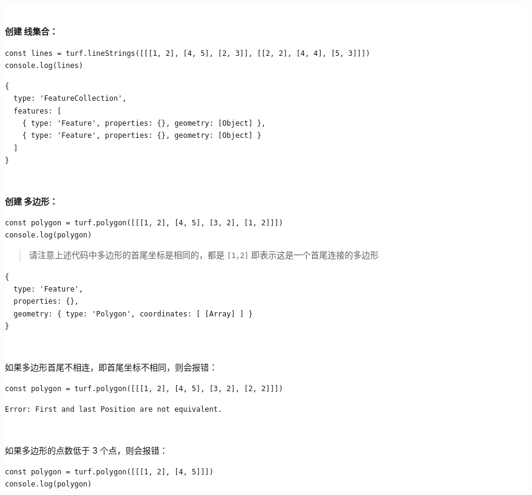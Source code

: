 
<br>

**创建 线集合：**

```
const lines = turf.lineStrings([[[1, 2], [4, 5], [2, 3]], [[2, 2], [4, 4], [5, 3]]])
console.log(lines)
```

```
{
  type: 'FeatureCollection',
  features: [
    { type: 'Feature', properties: {}, geometry: [Object] },
    { type: 'Feature', properties: {}, geometry: [Object] }
  ]
}
```



<br>

**创建 多边形：**

```
const polygon = turf.polygon([[[1, 2], [4, 5], [3, 2], [1, 2]]])
console.log(polygon)
```

> 请注意上述代码中多边形的首尾坐标是相同的，都是 `[1,2]` 即表示这是一个首尾连接的多边形

```
{
  type: 'Feature',
  properties: {},
  geometry: { type: 'Polygon', coordinates: [ [Array] ] }
}
```



<br>

如果多边形首尾不相连，即首尾坐标不相同，则会报错：

```
const polygon = turf.polygon([[[1, 2], [4, 5], [3, 2], [2, 2]]])
```

```
Error: First and last Position are not equivalent.
```



<br>

如果多边形的点数低于 3 个点，则会报错：

```
const polygon = turf.polygon([[[1, 2], [4, 5]]])
console.log(polygon)
```
